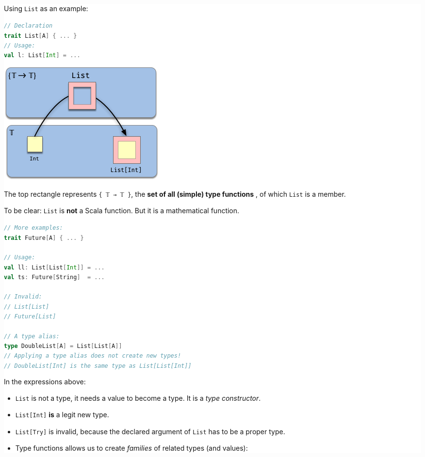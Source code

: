 Using `List` as an example:

```scala
// Declaration
trait List[A] { ... }
// Usage:
val l: List[Int] = ...
```

![structure](diagrams/label-with-hole.png)

The top rectangle represents `{ 𝕋 → 𝕋 }`, the **set of all (simple) type functions** , of which `List` is a member.

To be clear: `List​` is **not** a Scala function. But it is a mathematical function.

```scala
// More examples:
trait Future[A] { ... }

// Usage:
val ll: List[List[Int]] = ...
val ts: Future[String]  = ...

// Invalid:
// List[List]
// Future[List]

// A type alias:
type DoubleList[A] = List[List[A]]
// Applying a type alias does not create new types!
// DoubleList[Int] is the same type as List[List[Int]]
```

In the expressions above:

* `List` is not a type, it needs a value to become a type. It is a *type constructor*.

* `List[Int]` **is** a legit new type. 

* `List[Try]` is invalid, because the declared argument of `List`  has to be a proper type.

* Type functions allows us to create *families* of related types (and values):
